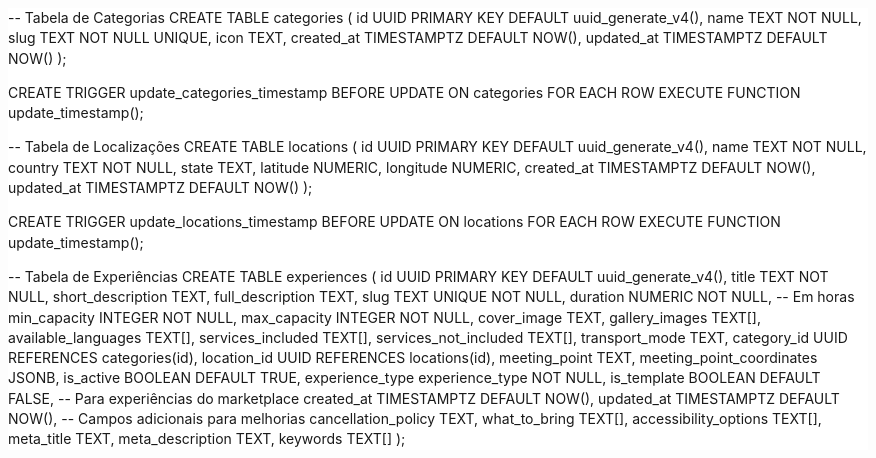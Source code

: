 -- Tabela de Categorias
CREATE TABLE categories (
    id UUID PRIMARY KEY DEFAULT uuid_generate_v4(),
    name TEXT NOT NULL,
    slug TEXT NOT NULL UNIQUE,
    icon TEXT,
    created_at TIMESTAMPTZ DEFAULT NOW(),
    updated_at TIMESTAMPTZ DEFAULT NOW()
);

CREATE TRIGGER update_categories_timestamp
BEFORE UPDATE ON categories
FOR EACH ROW
EXECUTE FUNCTION update_timestamp();

-- Tabela de Localizações
CREATE TABLE locations (
    id UUID PRIMARY KEY DEFAULT uuid_generate_v4(),
    name TEXT NOT NULL,
    country TEXT NOT NULL,
    state TEXT,
    latitude NUMERIC,
    longitude NUMERIC,
    created_at TIMESTAMPTZ DEFAULT NOW(),
    updated_at TIMESTAMPTZ DEFAULT NOW()
);

CREATE TRIGGER update_locations_timestamp
BEFORE UPDATE ON locations
FOR EACH ROW
EXECUTE FUNCTION update_timestamp();

-- Tabela de Experiências
CREATE TABLE experiences (
    id UUID PRIMARY KEY DEFAULT uuid_generate_v4(),
    title TEXT NOT NULL,
    short_description TEXT,
    full_description TEXT,
    slug TEXT UNIQUE NOT NULL,
    duration NUMERIC NOT NULL, -- Em horas
    min_capacity INTEGER NOT NULL,
    max_capacity INTEGER NOT NULL,
    cover_image TEXT,
    gallery_images TEXT[],
    available_languages TEXT[],
    services_included TEXT[],
    services_not_included TEXT[],
    transport_mode TEXT,
    category_id UUID REFERENCES categories(id),
    location_id UUID REFERENCES locations(id),
    meeting_point TEXT,
    meeting_point_coordinates JSONB,
    is_active BOOLEAN DEFAULT TRUE,
    experience_type experience_type NOT NULL,
    is_template BOOLEAN DEFAULT FALSE, -- Para experiências do marketplace
    created_at TIMESTAMPTZ DEFAULT NOW(),
    updated_at TIMESTAMPTZ DEFAULT NOW(),
    -- Campos adicionais para melhorias
    cancellation_policy TEXT,
    what_to_bring TEXT[],
    accessibility_options TEXT[],
    meta_title TEXT,
    meta_description TEXT,
    keywords TEXT[]
);
